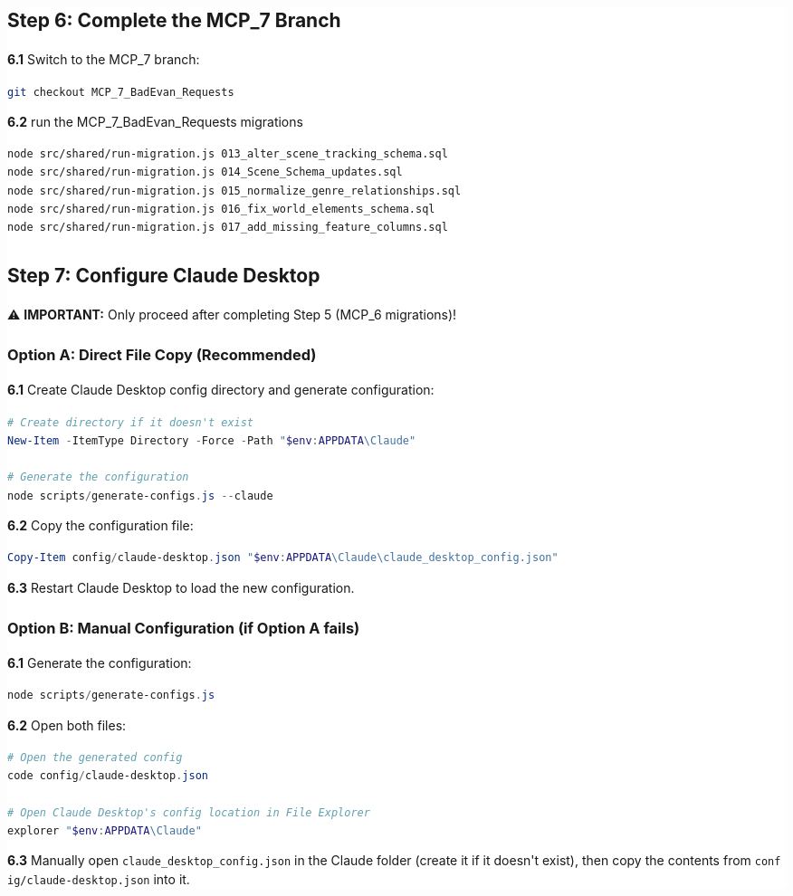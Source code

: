 ## Step 6: Complete the MCP_7 Branch
**6.1** Switch to the MCP_7 branch:
```zsh
git checkout MCP_7_BadEvan_Requests
```

**6.2** run the MCP_7_BadEvan_Requests migrations
```zsh
node src/shared/run-migration.js 013_alter_scene_tracking_schema.sql
node src/shared/run-migration.js 014_Scene_Schema_updates.sql
node src/shared/run-migration.js 015_normalize_genre_relationships.sql
node src/shared/run-migration.js 016_fix_world_elements_schema.sql
node src/shared/run-migration.js 017_add_missing_feature_columns.sql
```

## Step 7: Configure Claude Desktop

⚠️ **IMPORTANT:** Only proceed after completing Step 5 (MCP_6 migrations)!

### Option A: Direct File Copy (Recommended)

**6.1** Create Claude Desktop config directory and generate configuration:
```powershell
# Create directory if it doesn't exist
New-Item -ItemType Directory -Force -Path "$env:APPDATA\Claude"

# Generate the configuration
node scripts/generate-configs.js --claude
```

**6.2** Copy the configuration file:
```powershell
Copy-Item config/claude-desktop.json "$env:APPDATA\Claude\claude_desktop_config.json"
```

**6.3** Restart Claude Desktop to load the new configuration.

### Option B: Manual Configuration (if Option A fails)

**6.1** Generate the configuration:
```powershell
node scripts/generate-configs.js
```

**6.2** Open both files:
```powershell
# Open the generated config
code config/claude-desktop.json

# Open Claude Desktop's config location in File Explorer
explorer "$env:APPDATA\Claude"
```

**6.3** Manually open `claude_desktop_config.json` in the Claude folder (create it if it doesn't exist), then copy the contents from `config/claude-desktop.json` into it.
